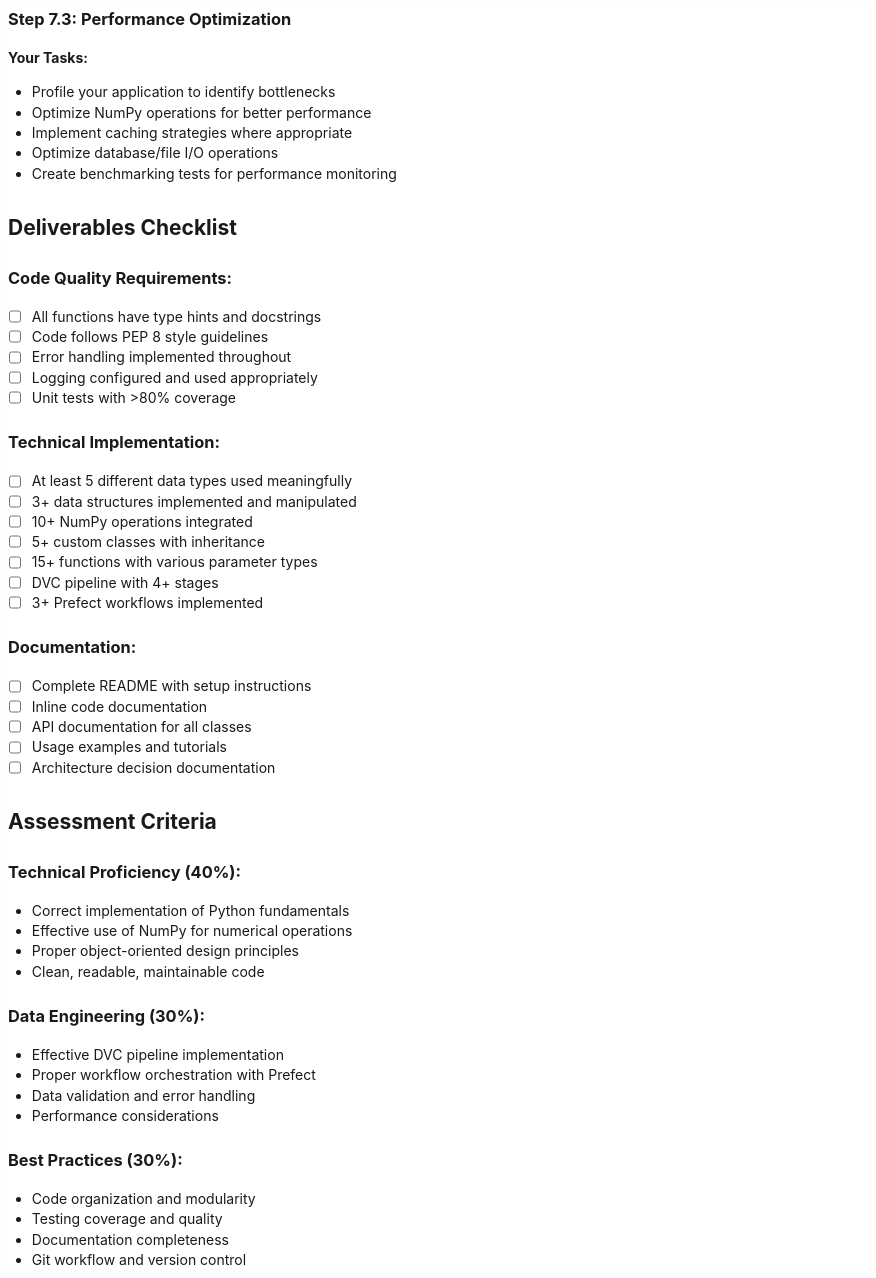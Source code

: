 ### Step 7.3: Performance Optimization
**Your Tasks:**
- Profile your application to identify bottlenecks
- Optimize NumPy operations for better performance
- Implement caching strategies where appropriate
- Optimize database/file I/O operations
- Create benchmarking tests for performance monitoring

## Deliverables Checklist

### Code Quality Requirements:
- [ ] All functions have type hints and docstrings
- [ ] Code follows PEP 8 style guidelines
- [ ] Error handling implemented throughout
- [ ] Logging configured and used appropriately
- [ ] Unit tests with >80% coverage

### Technical Implementation:
- [ ] At least 5 different data types used meaningfully
- [ ] 3+ data structures implemented and manipulated
- [ ] 10+ NumPy operations integrated
- [ ] 5+ custom classes with inheritance
- [ ] 15+ functions with various parameter types
- [ ] DVC pipeline with 4+ stages
- [ ] 3+ Prefect workflows implemented

### Documentation:
- [ ] Complete README with setup instructions
- [ ] Inline code documentation
- [ ] API documentation for all classes
- [ ] Usage examples and tutorials
- [ ] Architecture decision documentation

## Assessment Criteria

### Technical Proficiency (40%):
- Correct implementation of Python fundamentals
- Effective use of NumPy for numerical operations
- Proper object-oriented design principles
- Clean, readable, maintainable code

### Data Engineering (30%):
- Effective DVC pipeline implementation
- Proper workflow orchestration with Prefect
- Data validation and error handling
- Performance considerations

### Best Practices (30%):
- Code organization and modularity
- Testing coverage and quality
- Documentation completeness
- Git workflow and version control
